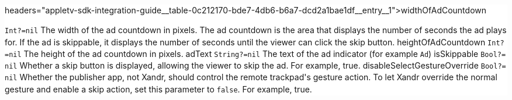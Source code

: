 headers="appletv-sdk-integration-guide__table-0c212170-bde7-4db6-b6a7-dcd2a1bae1df__entry__1">widthOfAdCountdown</td>
<td class="entry align-left colsep-1 rowsep-1"
headers="appletv-sdk-integration-guide__table-0c212170-bde7-4db6-b6a7-dcd2a1bae1df__entry__2"><code
class="ph codeph">Int?=nil</code></td>
<td class="entry align-left colsep-1 rowsep-1"
headers="appletv-sdk-integration-guide__table-0c212170-bde7-4db6-b6a7-dcd2a1bae1df__entry__3">The
width of the ad countdown in pixels. The ad countdown is the area that
displays the number of seconds the ad plays for. If the ad is skippable,
it displays the number of seconds until the viewer can click the skip
button.</td>
</tr>
<tr class="odd row">
<td class="entry align-left colsep-1 rowsep-1"
headers="appletv-sdk-integration-guide__table-0c212170-bde7-4db6-b6a7-dcd2a1bae1df__entry__1">heightOfAdCountdown</td>
<td class="entry align-left colsep-1 rowsep-1"
headers="appletv-sdk-integration-guide__table-0c212170-bde7-4db6-b6a7-dcd2a1bae1df__entry__2"><code
class="ph codeph">Int?=nil</code></td>
<td class="entry align-left colsep-1 rowsep-1"
headers="appletv-sdk-integration-guide__table-0c212170-bde7-4db6-b6a7-dcd2a1bae1df__entry__3">The
height of the ad countdown in pixels.</td>
</tr>
<tr class="even row">
<td class="entry align-left colsep-1 rowsep-1"
headers="appletv-sdk-integration-guide__table-0c212170-bde7-4db6-b6a7-dcd2a1bae1df__entry__1">adText</td>
<td class="entry align-left colsep-1 rowsep-1"
headers="appletv-sdk-integration-guide__table-0c212170-bde7-4db6-b6a7-dcd2a1bae1df__entry__2"><code
class="ph codeph">String?=nil</code></td>
<td class="entry align-left colsep-1 rowsep-1"
headers="appletv-sdk-integration-guide__table-0c212170-bde7-4db6-b6a7-dcd2a1bae1df__entry__3">The
text of the ad indicator (for example <code
class="ph codeph">Ad</code>)</td>
</tr>
<tr class="odd row">
<td class="entry align-left colsep-1 rowsep-1"
headers="appletv-sdk-integration-guide__table-0c212170-bde7-4db6-b6a7-dcd2a1bae1df__entry__1">isSkippable</td>
<td class="entry align-left colsep-1 rowsep-1"
headers="appletv-sdk-integration-guide__table-0c212170-bde7-4db6-b6a7-dcd2a1bae1df__entry__2"><code
class="ph codeph">Bool?=nil</code></td>
<td class="entry align-left colsep-1 rowsep-1"
headers="appletv-sdk-integration-guide__table-0c212170-bde7-4db6-b6a7-dcd2a1bae1df__entry__3">Whether
a skip button is displayed, allowing the viewer to skip the ad. For
example, true.</td>
</tr>
<tr class="even row">
<td class="entry align-left colsep-1 rowsep-1"
headers="appletv-sdk-integration-guide__table-0c212170-bde7-4db6-b6a7-dcd2a1bae1df__entry__1">disableSelectGestureOverride</td>
<td class="entry align-left colsep-1 rowsep-1"
headers="appletv-sdk-integration-guide__table-0c212170-bde7-4db6-b6a7-dcd2a1bae1df__entry__2"><code
class="ph codeph">Bool?=nil</code></td>
<td class="entry align-left colsep-1 rowsep-1"
headers="appletv-sdk-integration-guide__table-0c212170-bde7-4db6-b6a7-dcd2a1bae1df__entry__3">Whether
the publisher app, not Xandr, should control the
remote trackpad's gesture action. To let Xandr
override the normal gesture and enable a skip action, set this parameter
to <code class="ph codeph">false</code>. For example, true.</td>
</tr>
</tbody>